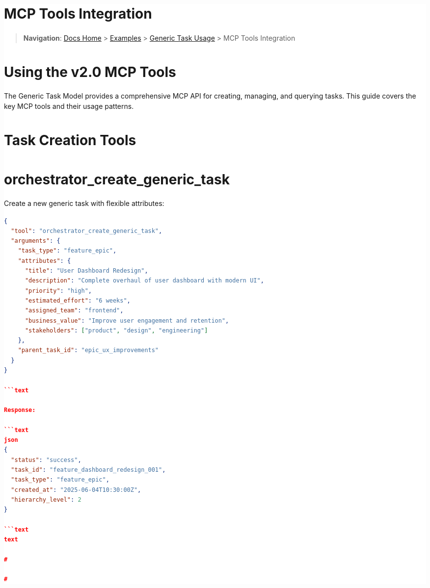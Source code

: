 

# MCP Tools Integration

> **Navigation**: [Docs Home](../../README.md) > [Examples](../../../../../../README.md) > [Generic Task Usage](../../../../../README.md) > MCP Tools Integration

#

# Using the v2.0 MCP Tools

The Generic Task Model provides a comprehensive MCP API for creating, managing, and querying tasks. This guide covers the key MCP tools and their usage patterns.

#

# Task Creation Tools

#

#

# orchestrator_create_generic_task

Create a new generic task with flexible attributes:

```json
{
  "tool": "orchestrator_create_generic_task",
  "arguments": {
    "task_type": "feature_epic",
    "attributes": {
      "title": "User Dashboard Redesign",
      "description": "Complete overhaul of user dashboard with modern UI",
      "priority": "high",
      "estimated_effort": "6 weeks",
      "assigned_team": "frontend",
      "business_value": "Improve user engagement and retention",
      "stakeholders": ["product", "design", "engineering"]
    },
    "parent_task_id": "epic_ux_improvements"
  }
}

```text

Response:

```text
json
{
  "status": "success",
  "task_id": "feature_dashboard_redesign_001",
  "task_type": "feature_epic",
  "created_at": "2025-06-04T10:30:00Z",
  "hierarchy_level": 2
}

```text
text

#

#
```